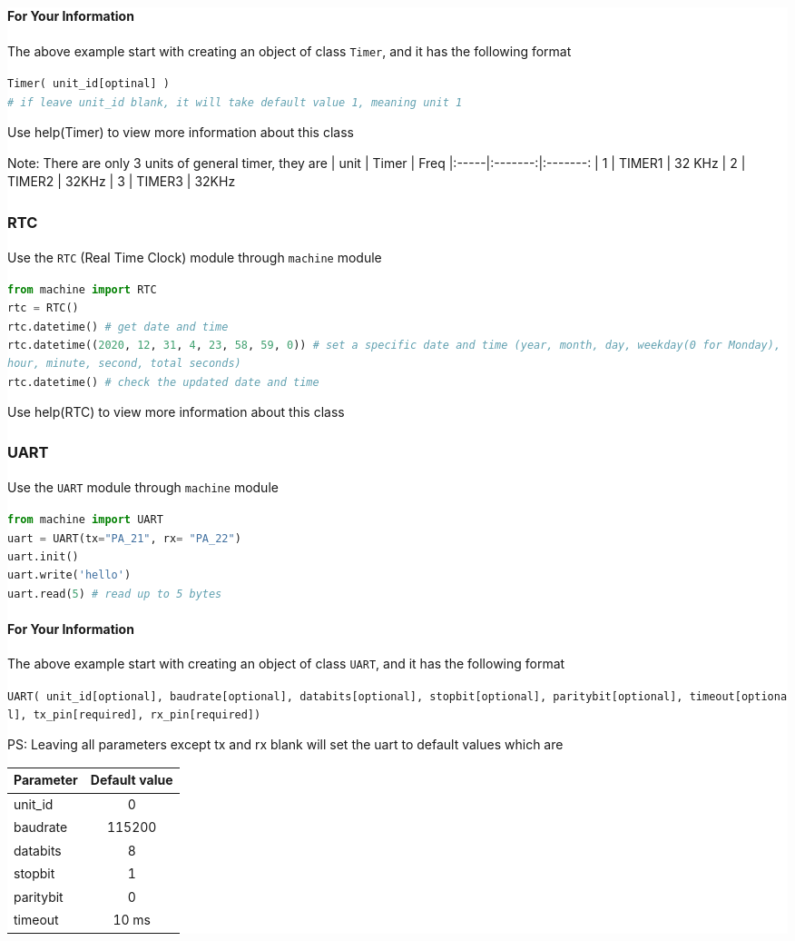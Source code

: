 #### For Your Information
The above example start with creating an object of class ```Timer```, and it has the following format
```Python
Timer( unit_id[optinal] )
# if leave unit_id blank, it will take default value 1, meaning unit 1
```
Use help(Timer) to view more information about this class

Note: There are only 3 units of general timer, they are
| unit |  Timer  |  Freq
|:-----|:-------:|:-------: 
|  1   |  TIMER1 |  32 KHz 
|  2   |  TIMER2 |  32KHz 
|  3   |  TIMER3 |  32KHz 


### RTC
Use the ```RTC``` (Real Time Clock) module through ```machine``` module

```Python
from machine import RTC
rtc = RTC()
rtc.datetime() # get date and time 
rtc.datetime((2020, 12, 31, 4, 23, 58, 59, 0)) # set a specific date and time (year, month, day, weekday(0 for Monday), hour, minute, second, total seconds)
rtc.datetime() # check the updated date and time
```
Use help(RTC) to view more information about this class


### UART
Use the ```UART``` module through ```machine``` module

```Python
from machine import UART
uart = UART(tx="PA_21", rx= "PA_22")
uart.init()
uart.write('hello')
uart.read(5) # read up to 5 bytes
```
#### For Your Information
The above example start with creating an object of class ```UART```, and it has the following format
```Python
UART( unit_id[optional], baudrate[optional], databits[optional], stopbit[optional], paritybit[optional], timeout[optional], tx_pin[required], rx_pin[required])
```
PS: Leaving all parameters except tx and rx blank will set the uart to default values which are

| Parameter | Default value
| :---------|:-------------:
| unit_id   |      0
| baudrate  |    115200
| databits  |      8
| stopbit   |      1
| paritybit |      0
| timeout   |     10 ms
